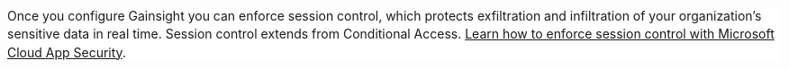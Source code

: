 Once you configure Gainsight you can enforce session control, which protects exfiltration and infiltration of your organization’s sensitive data in real time. Session control extends from Conditional Access. [Learn how to enforce session control with Microsoft Cloud App Security](/cloud-app-security/proxy-deployment-aad).

